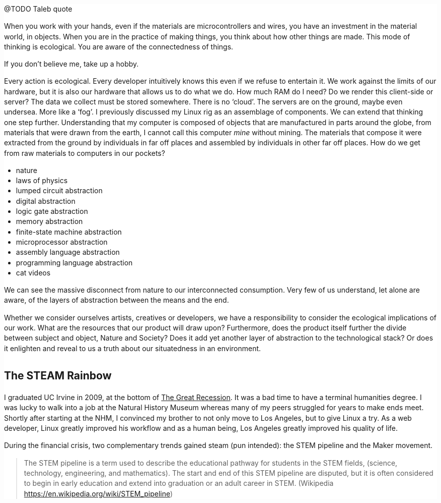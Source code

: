 @TODO Taleb quote

When you work with your hands, even if the materials are microcontrollers and wires, you have an investment in the material world, in objects. When you are in the practice of making things, you think about how other things are made. This mode of thinking is ecological. You are aware of the connectedness of things.

If you don’t believe me, take up a hobby.

Every action is ecological. Every developer intuitively knows this even if we refuse to entertain it. We work against the limits of our hardware, but it is also our hardware that allows us to do what we do. How much RAM do I need? Do we render this client-side or server? The data we collect must be stored somewhere. There is no ‘cloud’. The servers are on the ground, maybe even undersea. More like a ‘fog’. I previously discussed my Linux rig as an assemblage of components. We can extend that thinking one step further. Understanding that my computer is composed of objects that are manufactured in parts around the globe, from materials that were drawn from the earth, I cannot call this computer _mine_ without mining. The materials that compose it were extracted from the ground by individuals in far off places and assembled by individuals in other far off places. How do we get from raw materials to computers in our pockets? 

* nature
* laws of physics
* lumped circuit abstraction
* digital abstraction
* logic gate abstraction
* memory abstraction
* finite-state machine abstraction
* microprocessor abstraction
* assembly language abstraction
* programming language abstraction
* cat videos

We can see the massive disconnect from nature to our interconnected consumption. Very few of us understand, let alone are aware, of the layers of abstraction between the means and the end. 

Whether we consider ourselves artists, creatives or developers, we have a responsibility to consider the ecological implications of our work. What are the resources that our product will draw upon? Furthermore, does the product itself further the divide between subject and object, Nature and Society? Does it add yet another layer of abstraction to the technological stack? Or does it enlighten and reveal to us a truth about our situatedness in an environment.


## The STEAM Rainbow

I graduated UC Irvine in 2009, at the bottom of [The Great Recession](https://en.wikipedia.org/wiki/Great_Recession). It was a bad time to have a terminal humanities degree. I was lucky to walk into a job at the Natural History Museum whereas many of my peers struggled for years to make ends meet. Shortly after starting at the NHM, I convinced my brother to not only move to Los Angeles, but to give Linux a try. As a web developer, Linux greatly improved his workflow and as a human being, Los Angeles greatly improved his quality of life. 

During the financial crisis, two complementary trends gained steam (pun intended): the STEM pipeline and the Maker movement.

>The STEM pipeline is a term used to describe the educational pathway for students in the STEM fields, (science, technology, engineering, and mathematics). The start and end of this STEM pipeline are disputed, but it is often considered to begin in early education and extend into graduation or an adult career in STEM. (Wikipedia https://en.wikipedia.org/wiki/STEM_pipeline)
